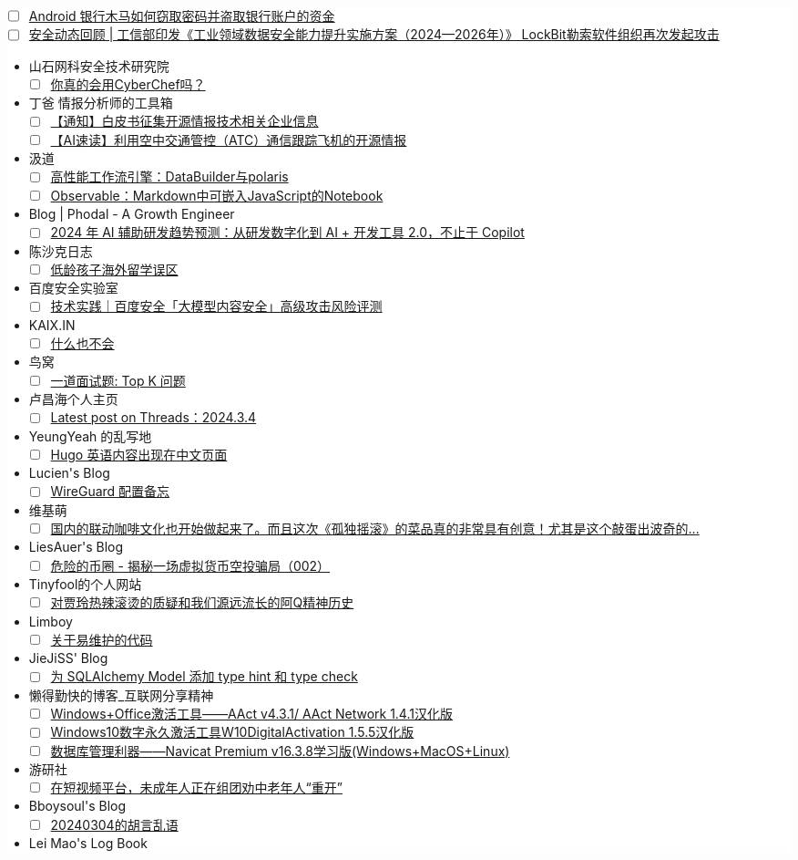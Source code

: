   - [ ] [Android 银行木马如何窃取密码并盗取银行账户的资金](https://mp.weixin.qq.com/s?__biz=MzI0MDY1MDU4MQ==&mid=2247573876&idx=1&sn=8d5f2ea58b5a13ccdd10b2622f3ce454&chksm=e914714ede63f858cc51f414315d8bded76d59c2fd113b5250a23f1204d3ed6a5a06554f6802&scene=58&subscene=0#rd)
  - [ ] [安全动态回顾 | 工信部印发《工业领域数据安全能力提升实施方案（2024—2026年）》 LockBit勒索软件组织再次发起攻击](https://mp.weixin.qq.com/s?__biz=MzI0MDY1MDU4MQ==&mid=2247573876&idx=2&sn=67c09dfe918faf2512c515e9f641921a&chksm=e914714ede63f858858fd0cf2f28f0d191fc47279567f85f582fe213f644116d5faed74a0dbf&scene=58&subscene=0#rd)
- 山石网科安全技术研究院
  - [ ] [你真的会用CyberChef吗？](https://mp.weixin.qq.com/s?__biz=MzUzMDUxNTE1Mw==&mid=2247505064&idx=1&sn=cf6d9cf12de30450f7b76d274c5c2081&chksm=fa520116cd258800b743f50f1eb049c4357aacc5b512aaf440e7579de883acc49acfcd8d3e66&scene=58&subscene=0#rd)
- 丁爸 情报分析师的工具箱
  - [ ] [【通知】白皮书征集开源情报技术相关企业信息](https://mp.weixin.qq.com/s?__biz=MzI2MTE0NTE3Mw==&mid=2651142504&idx=1&sn=377d3ac5722dd5b1b0fb4662cacaaa93&chksm=f1af4e52c6d8c74476dbafe1e7faa211d0e231a6923b5cc8645ff8f866790aaf5b5631b7f4a7&scene=58&subscene=0#rd)
  - [ ] [【AI速读】利用空中交通管控（ATC）通信跟踪飞机的开源情报](https://mp.weixin.qq.com/s?__biz=MzI2MTE0NTE3Mw==&mid=2651142504&idx=2&sn=50f01602647ad6d15f49a27e84bcb786&chksm=f1af4e52c6d8c7445b9f5aff8d767bb2adfc168018b875ca4a4c5c370580dfbc30cbb023eccd&scene=58&subscene=0#rd)
- 汲道
  - [ ] [高性能工作流引擎：DataBuilder与polaris](https://www.jdon.com/72808.html)
  - [ ] [Observable：Markdown中可嵌入JavaScript的Notebook](https://www.jdon.com/72807.html)
- Blog | Phodal - A Growth Engineer
  - [ ] [2024 年 AI 辅助研发趋势预测：从研发数字化到 AI + 开发工具 2.0，不止于 Copilot](http://www.phodal.com/blog/genai-for-engineering-efficiency-2024/)
- 陈沙克日志
  - [ ] [低龄孩子海外留学误区](https://www.chenshake.com/2024/03/04/Misunderstandings_about_studying_abroad_at_a_young_age/)
- 百度安全实验室
  - [ ] [技术实践｜百度安全「大模型内容安全」高级攻击风险评测](https://mp.weixin.qq.com/s?__biz=MzA3NTQ3ODI0NA==&mid=2247487057&idx=1&sn=5794132ca90d29f999a7fd4b16de6d54&chksm=9f6eabdaa81922cc5f3f2747e805a5c33d3b075b1f23cb9febc3d68f684255359c8dcfb53963&scene=58&subscene=0#rd)
- KAIX.IN
  - [ ] [什么也不会](https://kaix.in/2024/0304-know-nothing/)
- 鸟窝
  - [ ] [一道面试题: Top K 问题](https://colobu.com/2024/03/04/top-k-problem/)
- 卢昌海个人主页
  - [ ] [Latest post on Threads：2024.3.4](https://www.changhai.org/articles/miscellaneous/eblog/202401.php#latest)
- YeungYeah 的乱写地
  - [ ] [Hugo 英语内容出现在中文页面](https://scottyeung.top/2024/hugo-en-content-exist-in-zh/)
- Lucien's Blog
  - [ ] [WireGuard 配置备忘](https://blog.lucien.ink/archives/545/)
- 维基萌
  - [ ] [国内的联动咖啡文化也开始做起来了。而且这次《孤独摇滚》的菜品真的非常具有创意！尤其是这个敲蛋出波奇的...](https://www.wikimoe.com/post/jbmn8o2l)
- LiesAuer's Blog
  - [ ] [危险的币圈 - 揭秘一场虚拟货币空投骗局（002）](https://www.liesauer.net/blog/post/882.html)
- Tinyfool的个人网站
  - [ ] [对贾玲热辣滚烫的质疑和我们源远流长的阿Q精神历史](https://codechina.org/2024/03/jialing-jianfei/)
- Limboy
  - [ ] [关于易维护的代码](https://limboy.me/posts/maintainable-code/)
- JieJiSS' Blog
  - [ ] [为 SQLAlchemy Model 添加 type hint 和 type check](https://blog.jiejiss.com/%E4%B8%BA-SQLAlchemy-Model-%E6%B7%BB%E5%8A%A0-type-hint-%E5%92%8C-type-check/)
- 懒得勤快的博客_互联网分享精神
  - [ ] [Windows+Office激活工具——AAct v4.3.1/ AAct Network 1.4.1汉化版](https://masuit.com/1245)
  - [ ] [Windows10数字永久激活工具W10DigitalActivation 1.5.5汉化版](https://masuit.com/1259)
  - [ ] [数据库管理利器——Navicat Premium v16.3.8学习版(Windows+MacOS+Linux)](https://masuit.com/37)
- 游研社
  - [ ] [在短视频平台，未成年人正在组团劝中老年人“重开”](https://www.yystv.cn/p/11555)
- Bboysoul's Blog
  - [ ] [20240304的胡言乱语](https://www.bboy.app/2024/03/04/20240304%E7%9A%84%E8%83%A1%E8%A8%80%E4%B9%B1%E8%AF%AD/)
- Lei Mao's Log Book